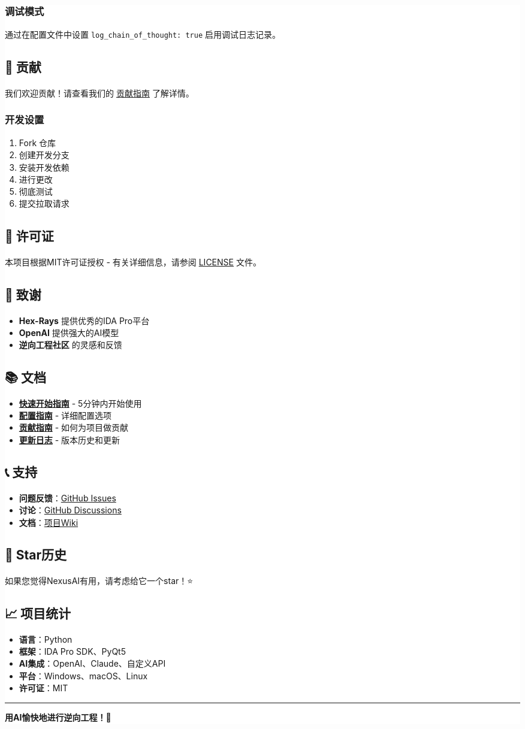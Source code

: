 ### 调试模式
通过在配置文件中设置 `log_chain_of_thought: true` 启用调试日志记录。

## 🤝 贡献

我们欢迎贡献！请查看我们的 [贡献指南](CONTRIBUTING_CN.md) 了解详情。

### 开发设置
1. Fork 仓库
2. 创建开发分支
3. 安装开发依赖
4. 进行更改
5. 彻底测试
6. 提交拉取请求

## 📄 许可证

本项目根据MIT许可证授权 - 有关详细信息，请参阅 [LICENSE](LICENSE) 文件。

## 🙏 致谢

- **Hex-Rays** 提供优秀的IDA Pro平台
- **OpenAI** 提供强大的AI模型
- **逆向工程社区** 的灵感和反馈

## 📚 文档

- **[快速开始指南](QUICKSTART.md)** - 5分钟内开始使用
- **[配置指南](CONFIGURATION.md)** - 详细配置选项
- **[贡献指南](CONTRIBUTING.md)** - 如何为项目做贡献
- **[更新日志](CHANGELOG.md)** - 版本历史和更新

## 📞 支持

- **问题反馈**：[GitHub Issues](https://github.com/fenda1-1/IDA-NexusAI/issues)
- **讨论**：[GitHub Discussions](https://github.com/fenda1-1/IDA-NexusAI/discussions)
- **文档**：[项目Wiki](https://github.com/fenda1-1/IDA-NexusAI/wiki)

## 🌟 Star历史

如果您觉得NexusAI有用，请考虑给它一个star！⭐

## 📈 项目统计

- **语言**：Python
- **框架**：IDA Pro SDK、PyQt5
- **AI集成**：OpenAI、Claude、自定义API
- **平台**：Windows、macOS、Linux
- **许可证**：MIT

---

**用AI愉快地进行逆向工程！🚀**
